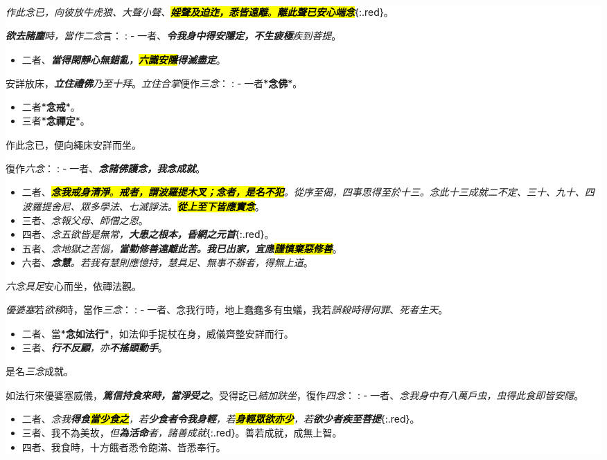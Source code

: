*作此念已，向彼放牛虎狼、大聲小聲、<mark><b>婬聲及迫迮，悉皆遠離</b>。<b>離此聲已安心<i>端念</i></b></mark>*{:.red}。

*<b>欲去諸塵</b>*時，當作*二念*言：
: - 一者、*<b>令我身中得安隱定，不生疲極</b>疾到菩提*。
  - 二者、*<b>當得<i>閑靜心</i>無錯亂，<mark>六識安隱</mark>得滅盡定</b>*。

安詳放床，*<b>立住禮佛</b>*乃至*十拜*。*立住合掌*便作*三念*：
: - 一者*<b>念佛</b>*。
  - 二者*<b>念戒</b>*。
  - 三者*<b>念禪定</b>*。

作此念已，便向繩床安詳而坐。

復作*六念*：
: - 一者、*<b>念諸佛護念，<i>我念</i>成就</b>*。
  - 二者、*<mark><b>念我戒身清淨</b>。<b class="red">戒者，謂波羅提木叉；念者，是名不犯</b></mark>。從序至偈，四事思得至於十三。念此十三成就二不定、三十、九十、四波羅提舍尼、眾多學法、七滅諍法。<mark><b class="red">從上至下皆應<i>實念</i></b></mark>*。
  - 三者、*念報父母、師僧之恩*。
  - 四者、*念五欲皆是無常，<b>大患之根本，昏網之元首</b>*{:.red}。
  - 五者、*念地獄之苦惱，<b class="red">當勤修善遠離此苦。我已出家，宜應<mark>謹慎棄惡修善</mark></b>*。
  - 六者、*<b>念慧</b>。若我有慧則應憶持，慧具足、無事不辦者，得無上道*。

*六念具足*安心而坐，依禪法觀。

*優婆塞*若*欲移*時，當作*三念*：
: - 一者、念我行時，地上蠢蠢多有虫蟻，我若*誤殺時得何罪*、*死者生天*。
  - 二者、當*<b>念如法行</b>*，如法仰手捉杖在身，威儀齊整安詳而行。
  - 三者、*<b>行不反顧</b>，亦<b>不搖頭動手</b>*。

是名*三念*成就。

如法行來優婆塞威儀，*<b>篤信持食來時，當淨受之</b>*。受得訖已*結加趺坐*，復作*四念*：
: - 一者、*念我身中有八萬戶虫，虫得此食即皆安隱*。
  - 二者、*念我<b>得食<mark>當少食之</mark></b>，若<b>少食者令我身輕</b>，若<mark><b>身輕眾欲亦少</b></mark>，若<b>欲少者疾至菩提</b>*{:.red}。
  - 三者、我不為美故，*但<b>為活命</b>者，諸善成就*{:.red}。善若成就，成無上智。
  - 四者、我食時，十方餓者悉令飽滿、皆悉奉行。
